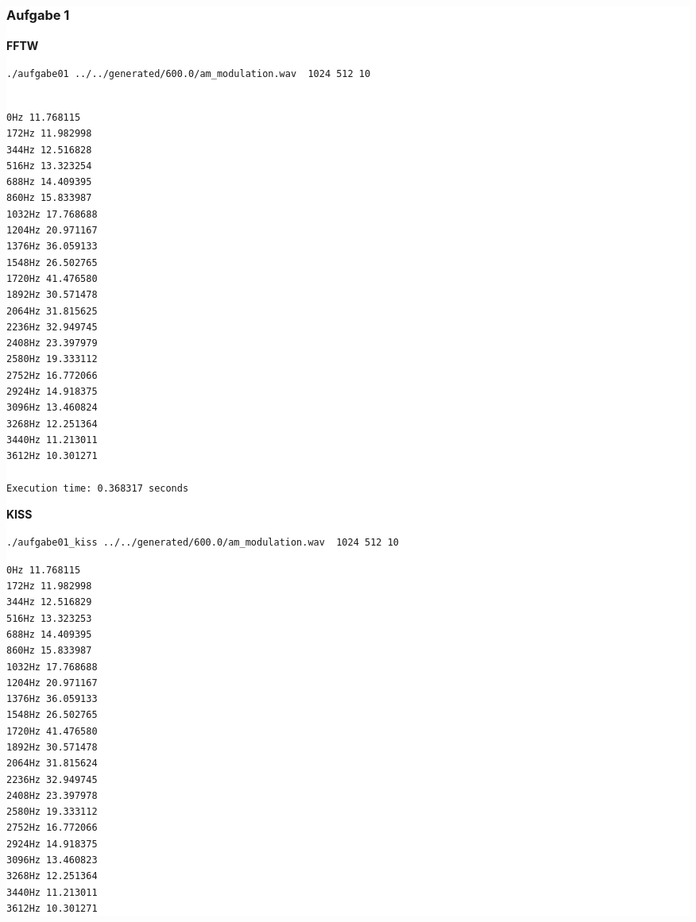 
### Aufgabe 1

**FFTW**

```bash
./aufgabe01 ../../generated/600.0/am_modulation.wav  1024 512 10 
```

``` bash

0Hz 11.768115
172Hz 11.982998
344Hz 12.516828
516Hz 13.323254
688Hz 14.409395
860Hz 15.833987
1032Hz 17.768688
1204Hz 20.971167
1376Hz 36.059133
1548Hz 26.502765
1720Hz 41.476580
1892Hz 30.571478
2064Hz 31.815625
2236Hz 32.949745
2408Hz 23.397979
2580Hz 19.333112
2752Hz 16.772066
2924Hz 14.918375
3096Hz 13.460824
3268Hz 12.251364
3440Hz 11.213011
3612Hz 10.301271

Execution time: 0.368317 seconds
```


**KISS**
```bash
./aufgabe01_kiss ../../generated/600.0/am_modulation.wav  1024 512 10
```

``` bash
0Hz 11.768115
172Hz 11.982998
344Hz 12.516829
516Hz 13.323253
688Hz 14.409395
860Hz 15.833987
1032Hz 17.768688
1204Hz 20.971167
1376Hz 36.059133
1548Hz 26.502765
1720Hz 41.476580
1892Hz 30.571478
2064Hz 31.815624
2236Hz 32.949745
2408Hz 23.397978
2580Hz 19.333112
2752Hz 16.772066
2924Hz 14.918375
3096Hz 13.460823
3268Hz 12.251364
3440Hz 11.213011
3612Hz 10.301271

```